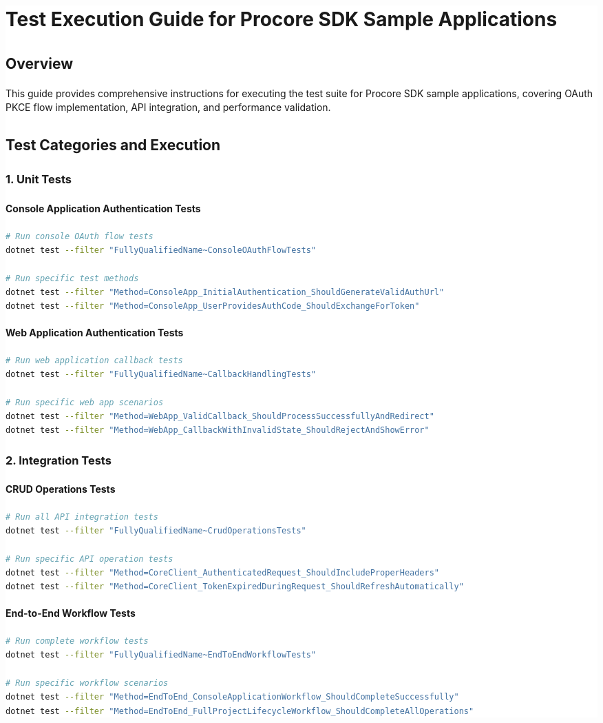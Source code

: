 # Test Execution Guide for Procore SDK Sample Applications

## Overview

This guide provides comprehensive instructions for executing the test suite for Procore SDK sample applications, covering OAuth PKCE flow implementation, API integration, and performance validation.

## Test Categories and Execution

### 1. Unit Tests

#### Console Application Authentication Tests
```bash
# Run console OAuth flow tests
dotnet test --filter "FullyQualifiedName~ConsoleOAuthFlowTests"

# Run specific test methods
dotnet test --filter "Method=ConsoleApp_InitialAuthentication_ShouldGenerateValidAuthUrl"
dotnet test --filter "Method=ConsoleApp_UserProvidesAuthCode_ShouldExchangeForToken"
```

#### Web Application Authentication Tests
```bash
# Run web application callback tests
dotnet test --filter "FullyQualifiedName~CallbackHandlingTests"

# Run specific web app scenarios
dotnet test --filter "Method=WebApp_ValidCallback_ShouldProcessSuccessfullyAndRedirect"
dotnet test --filter "Method=WebApp_CallbackWithInvalidState_ShouldRejectAndShowError"
```

### 2. Integration Tests

#### CRUD Operations Tests
```bash
# Run all API integration tests
dotnet test --filter "FullyQualifiedName~CrudOperationsTests"

# Run specific API operation tests
dotnet test --filter "Method=CoreClient_AuthenticatedRequest_ShouldIncludeProperHeaders"
dotnet test --filter "Method=CoreClient_TokenExpiredDuringRequest_ShouldRefreshAutomatically"
```

#### End-to-End Workflow Tests
```bash
# Run complete workflow tests
dotnet test --filter "FullyQualifiedName~EndToEndWorkflowTests"

# Run specific workflow scenarios
dotnet test --filter "Method=EndToEnd_ConsoleApplicationWorkflow_ShouldCompleteSuccessfully"
dotnet test --filter "Method=EndToEnd_FullProjectLifecycleWorkflow_ShouldCompleteAllOperations"
```
